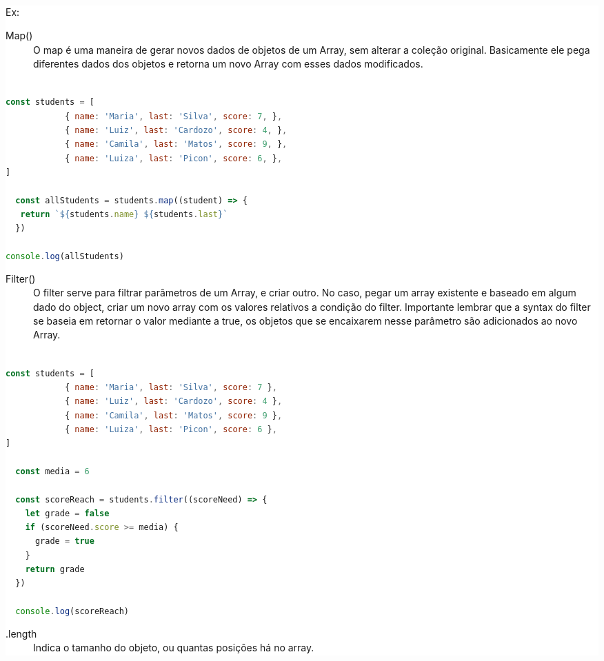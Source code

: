 Ex:

<dl>
  <dt>Map()</dt>
  <dd>
    O map é uma maneira de  gerar novos dados de objetos de um Array, sem alterar a coleção original. Basicamente ele pega diferentes dados dos objetos e retorna um novo Array com esses dados modificados.
  </dd>
</dl>

```javascript

const students = [
            { name: 'Maria', last: 'Silva', score: 7, },
            { name: 'Luiz', last: 'Cardozo', score: 4, },
            { name: 'Camila', last: 'Matos', score: 9, },
            { name: 'Luiza', last: 'Picon', score: 6, },
]

  const allStudents = students.map((student) => {
   return `${students.name} ${students.last}`
  })

console.log(allStudents)
```


<dl>
  <dt>Filter()</dt>
  <dd>
    O filter serve para filtrar parâmetros de um Array, e criar outro. No caso, pegar um array existente e baseado em algum dado do object, criar um novo array com os valores relativos a condição do filter.
    Importante lembrar que a syntax do filter se baseia em retornar o valor mediante a true, os objetos que se encaixarem nesse parâmetro são adicionados ao novo Array.
  </dd>
</dl>

```javascript

const students = [
            { name: 'Maria', last: 'Silva', score: 7 },
            { name: 'Luiz', last: 'Cardozo', score: 4 },
            { name: 'Camila', last: 'Matos', score: 9 },
            { name: 'Luiza', last: 'Picon', score: 6 },
]

  const media = 6

  const scoreReach = students.filter((scoreNeed) => {
    let grade = false
    if (scoreNeed.score >= media) {
      grade = true
    }
    return grade
  })

  console.log(scoreReach)
```
<dl>
  <dt>.length</dt>
  <dd>
    Indica o tamanho do objeto, ou quantas posições há no array.
  </dd>
</dl>
